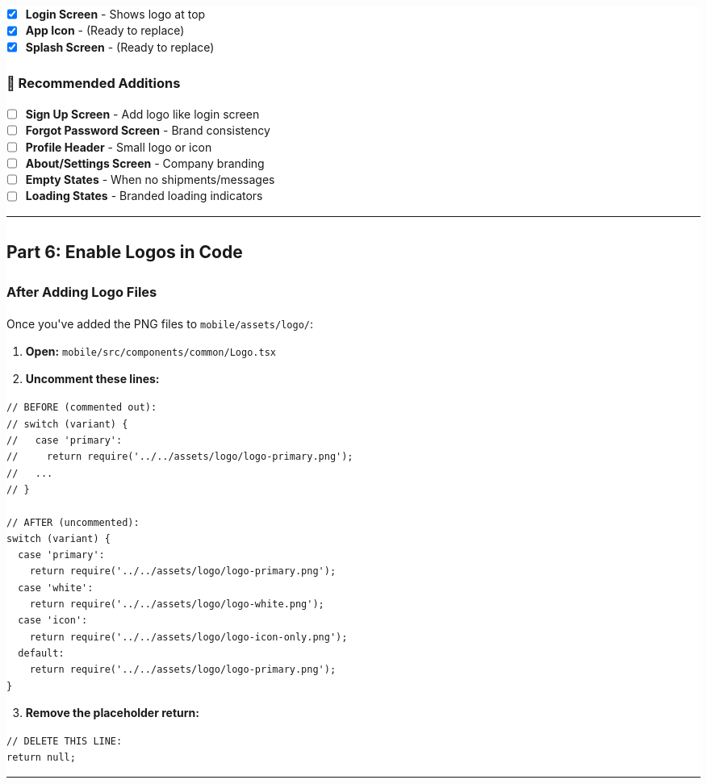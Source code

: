 - [x] **Login Screen** - Shows logo at top
- [x] **App Icon** - (Ready to replace)
- [x] **Splash Screen** - (Ready to replace)

### 🔲 Recommended Additions

- [ ] **Sign Up Screen** - Add logo like login screen
- [ ] **Forgot Password Screen** - Brand consistency
- [ ] **Profile Header** - Small logo or icon
- [ ] **About/Settings Screen** - Company branding
- [ ] **Empty States** - When no shipments/messages
- [ ] **Loading States** - Branded loading indicators

---

## Part 6: Enable Logos in Code

### After Adding Logo Files

Once you've added the PNG files to `mobile/assets/logo/`:

1. **Open:** `mobile/src/components/common/Logo.tsx`

2. **Uncomment these lines:**

```tsx
// BEFORE (commented out):
// switch (variant) {
//   case 'primary':
//     return require('../../assets/logo/logo-primary.png');
//   ...
// }

// AFTER (uncommented):
switch (variant) {
  case 'primary':
    return require('../../assets/logo/logo-primary.png');
  case 'white':
    return require('../../assets/logo/logo-white.png');
  case 'icon':
    return require('../../assets/logo/logo-icon-only.png');
  default:
    return require('../../assets/logo/logo-primary.png');
}
```

3. **Remove the placeholder return:**

```tsx
// DELETE THIS LINE:
return null;
```

---
